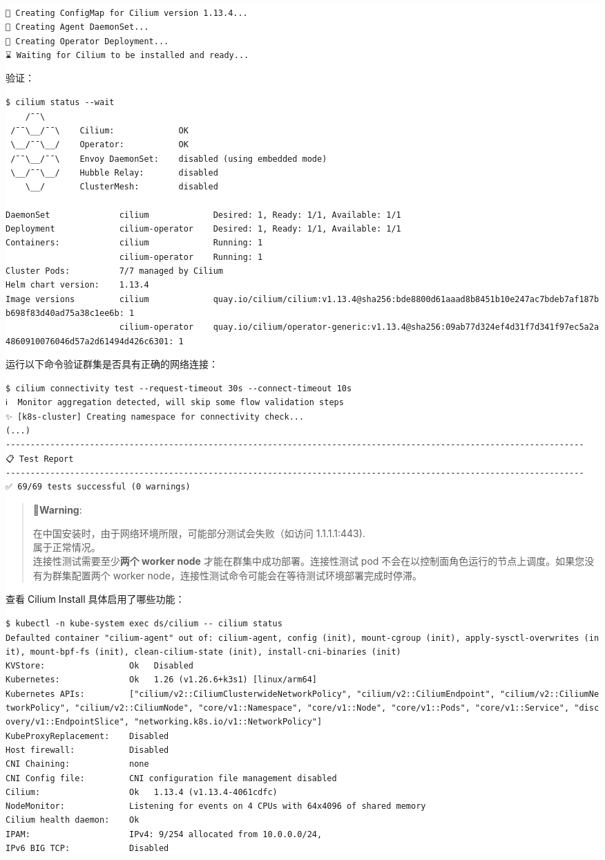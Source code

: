     🚀 Creating ConfigMap for Cilium version 1.13.4...
    🚀 Creating Agent DaemonSet...
    🚀 Creating Operator Deployment...
    ⌛ Waiting for Cilium to be installed and ready...
    

验证：

    $ cilium status --wait
        /¯¯\
     /¯¯\__/¯¯\    Cilium:             OK
     \__/¯¯\__/    Operator:           OK
     /¯¯\__/¯¯\    Envoy DaemonSet:    disabled (using embedded mode)
     \__/¯¯\__/    Hubble Relay:       disabled
        \__/       ClusterMesh:        disabled
    
    DaemonSet              cilium             Desired: 1, Ready: 1/1, Available: 1/1
    Deployment             cilium-operator    Desired: 1, Ready: 1/1, Available: 1/1
    Containers:            cilium             Running: 1
                           cilium-operator    Running: 1
    Cluster Pods:          7/7 managed by Cilium
    Helm chart version:    1.13.4
    Image versions         cilium             quay.io/cilium/cilium:v1.13.4@sha256:bde8800d61aaad8b8451b10e247ac7bdeb7af187bb698f83d40ad75a38c1ee6b: 1
                           cilium-operator    quay.io/cilium/operator-generic:v1.13.4@sha256:09ab77d324ef4d31f7d341f97ec5a2a4860910076046d57a2d61494d426c6301: 1
    

运行以下命令验证群集是否具有正确的网络连接：

    $ cilium connectivity test --request-timeout 30s --connect-timeout 10s
    ℹ️  Monitor aggregation detected, will skip some flow validation steps
    ✨ [k8s-cluster] Creating namespace for connectivity check...
    (...)
    ---------------------------------------------------------------------------------------------------------------------
    📋 Test Report
    ---------------------------------------------------------------------------------------------------------------------
    ✅ 69/69 tests successful (0 warnings)
    

> 🐾**Warning**:
> 
> 在中国安装时，由于网络环境所限，可能部分测试会失败（如访问 1.1.1.1:443).  
> 属于正常情况。  
> 连接性测试需要至少**两个 worker node** 才能在群集中成功部署。连接性测试 pod 不会在以控制面角色运行的节点上调度。如果您没有为群集配置两个 worker node，连接性测试命令可能会在等待测试环境部署完成时停滞。

查看 Cilium Install 具体启用了哪些功能：

    $ kubectl -n kube-system exec ds/cilium -- cilium status
    Defaulted container "cilium-agent" out of: cilium-agent, config (init), mount-cgroup (init), apply-sysctl-overwrites (init), mount-bpf-fs (init), clean-cilium-state (init), install-cni-binaries (init)
    KVStore:                 Ok   Disabled
    Kubernetes:              Ok   1.26 (v1.26.6+k3s1) [linux/arm64]
    Kubernetes APIs:         ["cilium/v2::CiliumClusterwideNetworkPolicy", "cilium/v2::CiliumEndpoint", "cilium/v2::CiliumNetworkPolicy", "cilium/v2::CiliumNode", "core/v1::Namespace", "core/v1::Node", "core/v1::Pods", "core/v1::Service", "discovery/v1::EndpointSlice", "networking.k8s.io/v1::NetworkPolicy"]
    KubeProxyReplacement:    Disabled
    Host firewall:           Disabled
    CNI Chaining:            none
    CNI Config file:         CNI configuration file management disabled
    Cilium:                  Ok   1.13.4 (v1.13.4-4061cdfc)
    NodeMonitor:             Listening for events on 4 CPUs with 64x4096 of shared memory
    Cilium health daemon:    Ok
    IPAM:                    IPv4: 9/254 allocated from 10.0.0.0/24,
    IPv6 BIG TCP:            Disabled